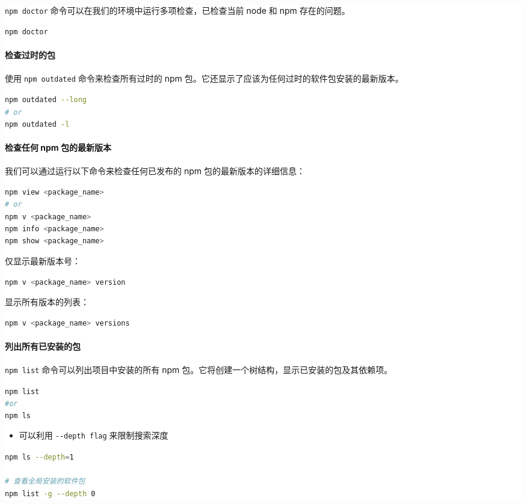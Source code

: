 `npm doctor` 命令可以在我们的环境中运行多项检查，已检查当前 node 和 npm 存在的问题。

```bash
npm doctor
```



#### 检查过时的包

使用 `npm outdated` 命令来检查所有过时的 npm 包。它还显示了应该为任何过时的软件包安装的最新版本。

```bash
npm outdated --long
# or
npm outdated -l
```

#### 检查任何 npm 包的最新版本

我们可以通过运行以下命令来检查任何已发布的 npm 包的最新版本的详细信息：

```bash
npm view <package_name>
# or
npm v <package_name>
npm info <package_name>
npm show <package_name>
```

仅显示最新版本号：

```bash
npm v <package_name> version
```

显示所有版本的列表：

```bash
npm v <package_name> versions
```

#### 列出所有已安装的包

`npm list` 命令可以列出项目中安装的所有 npm 包。它将创建一个树结构，显示已安装的包及其依赖项。

```bash
npm list
#or
npm ls
```

- 可以利用 `--depth flag` 来限制搜索深度

```bash
npm ls --depth=1

# 查看全局安装的软件包
npm list -g --depth 0
```

